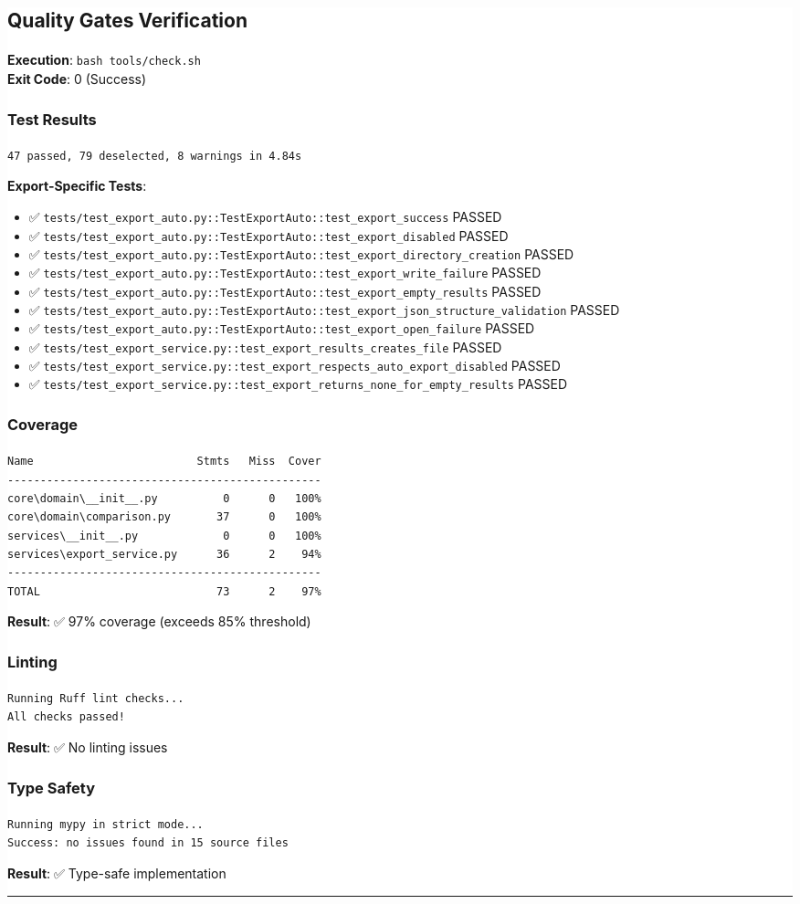 
## Quality Gates Verification

**Execution**: `bash tools/check.sh`  
**Exit Code**: 0 (Success)

### Test Results
```
47 passed, 79 deselected, 8 warnings in 4.84s
```

**Export-Specific Tests**:
- ✅ `tests/test_export_auto.py::TestExportAuto::test_export_success` PASSED
- ✅ `tests/test_export_auto.py::TestExportAuto::test_export_disabled` PASSED
- ✅ `tests/test_export_auto.py::TestExportAuto::test_export_directory_creation` PASSED
- ✅ `tests/test_export_auto.py::TestExportAuto::test_export_write_failure` PASSED
- ✅ `tests/test_export_auto.py::TestExportAuto::test_export_empty_results` PASSED
- ✅ `tests/test_export_auto.py::TestExportAuto::test_export_json_structure_validation` PASSED
- ✅ `tests/test_export_auto.py::TestExportAuto::test_export_open_failure` PASSED
- ✅ `tests/test_export_service.py::test_export_results_creates_file` PASSED
- ✅ `tests/test_export_service.py::test_export_respects_auto_export_disabled` PASSED
- ✅ `tests/test_export_service.py::test_export_returns_none_for_empty_results` PASSED

### Coverage
```
Name                         Stmts   Miss  Cover
------------------------------------------------
core\domain\__init__.py          0      0   100%
core\domain\comparison.py       37      0   100%
services\__init__.py             0      0   100%
services\export_service.py      36      2    94%
------------------------------------------------
TOTAL                           73      2    97%
```

**Result**: ✅ 97% coverage (exceeds 85% threshold)

### Linting
```
Running Ruff lint checks...
All checks passed!
```

**Result**: ✅ No linting issues

### Type Safety
```
Running mypy in strict mode...
Success: no issues found in 15 source files
```

**Result**: ✅ Type-safe implementation

---
